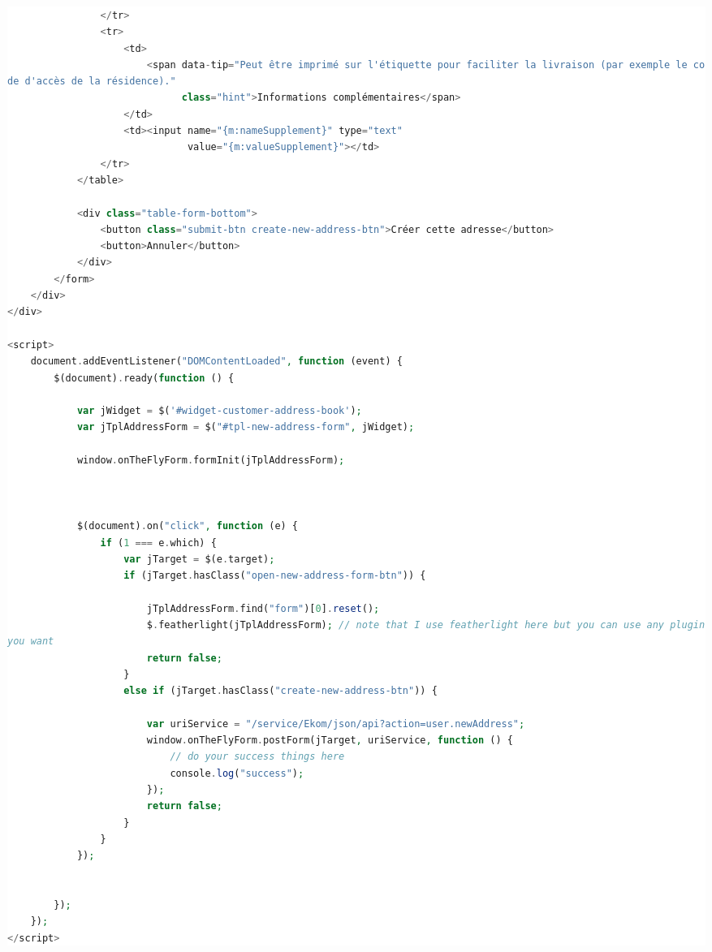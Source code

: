 ```php
                </tr>
                <tr>
                    <td>
                        <span data-tip="Peut être imprimé sur l'étiquette pour faciliter la livraison (par exemple le code d'accès de la résidence)."
                              class="hint">Informations complémentaires</span>
                    </td>
                    <td><input name="{m:nameSupplement}" type="text"
                               value="{m:valueSupplement}"></td>
                </tr>
            </table>

            <div class="table-form-bottom">
                <button class="submit-btn create-new-address-btn">Créer cette adresse</button>
                <button>Annuler</button>
            </div>
        </form>
    </div>
</div>

<script>
    document.addEventListener("DOMContentLoaded", function (event) {
        $(document).ready(function () {

            var jWidget = $('#widget-customer-address-book');
            var jTplAddressForm = $("#tpl-new-address-form", jWidget);

            window.onTheFlyForm.formInit(jTplAddressForm);



            $(document).on("click", function (e) {
                if (1 === e.which) {
                    var jTarget = $(e.target);
                    if (jTarget.hasClass("open-new-address-form-btn")) {

                        jTplAddressForm.find("form")[0].reset();
                        $.featherlight(jTplAddressForm); // note that I use featherlight here but you can use any plugin you want
                        return false;
                    }
                    else if (jTarget.hasClass("create-new-address-btn")) {

                        var uriService = "/service/Ekom/json/api?action=user.newAddress";
                        window.onTheFlyForm.postForm(jTarget, uriService, function () {
                            // do your success things here
                            console.log("success"); 
                        });
                        return false;
                    }
                }
            });


        });
    });
</script>
```
